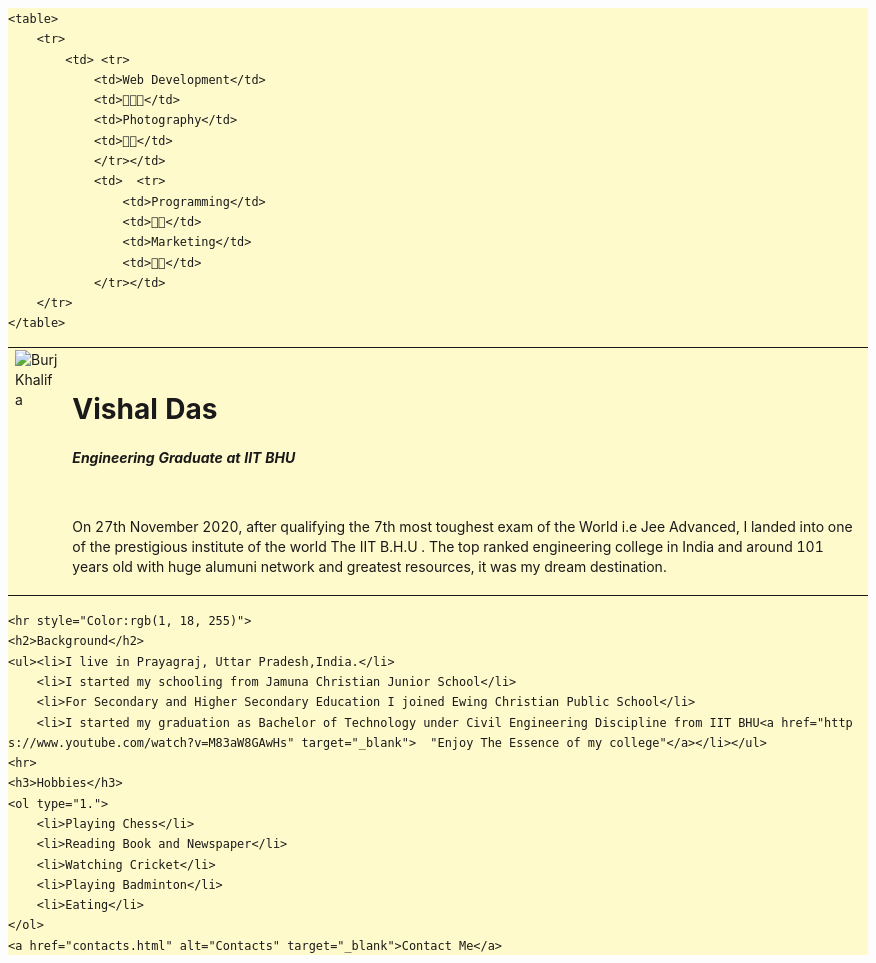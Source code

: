     <table>
        <tr>
            <td> <tr>
                <td>Web Development</td>
                <td>💎💎💎</td>
                <td>Photography</td>
                <td>💎💎</td>
                </tr></td>
                <td>  <tr>
                    <td>Programming</td>
                    <td>💎💎</td>
                    <td>Marketing</td>
                    <td>💎💎</td>
                </tr></td>
        </tr>
    </table>
</body>
</html>

<!DOCTYPE html>
<html lang="en">
<head>
    <meta charset="UTF-8">
    <meta http-equiv="X-UA-Compatible" content="IE=edge">
    <meta name="viewport" content="width=device-width, initial-scale=1.0">
    <title>Personal Site</title>
</head>
<table cellspacing="20;">
    <tr>
        <td><img src="https://www.google.com/search?q=burj+khalifa+indian+flag&sxsrf=ALeKk03K5lVrkYBqeP__wSrF9rkGEyRTTg:1615902162568&tbm=isch&source=iu&ictx=1&fir=XyxhGLkZKpesuM%252CZydsEoEm-8Nw0M%252C_&vet=1&usg=AI4_-kRRZK7Pv72fh5uV1EzcUd6zBJYExg&sa=X&ved=2ahUKEwikyJDT-LTvAhUexjgGHecGDeAQ9QF6BAgQEAE#imgrc=XyxhGLkZKpesuM" alt="Burj Khalifa" style="float:lef;" usemap="#ind1">
            <map name="ind1">
                <area shape="circle" coords="108,106,100" href="https://www.youtube.com/watch?v=I6pCTSM4FZ8" alt="Lele burjkhalifa" target="_blank">
            </map></td>
            <td> <h1>Vishal Das</h1>
                <p><em><strong>Engineering Graduate at IIT BHU</strong></em></p>
                <br>
                <p>On 27th November 2020, after qualifying the 7th most toughest exam of the World i.e Jee Advanced, I landed into one of the prestigious institute of the world The IIT B.H.U . The top ranked engineering college in India and around 101 years old with huge alumuni network and greatest resources, it was my dream destination.</p></td>
    </tr>
</table>

<body style=background-color:#fffacc>
   
    <hr style="Color:rgb(1, 18, 255)">
    <h2>Background</h2>
    <ul><li>I live in Prayagraj, Uttar Pradesh,India.</li>
        <li>I started my schooling from Jamuna Christian Junior School</li>
        <li>For Secondary and Higher Secondary Education I joined Ewing Christian Public School</li>
        <li>I started my graduation as Bachelor of Technology under Civil Engineering Discipline from IIT BHU<a href="https://www.youtube.com/watch?v=M83aW8GAwHs" target="_blank">  "Enjoy The Essence of my college"</a></li></ul>
    <hr>
    <h3>Hobbies</h3>
    <ol type="1.">
        <li>Playing Chess</li>
        <li>Reading Book and Newspaper</li>
        <li>Watching Cricket</li>
        <li>Playing Badminton</li>
        <li>Eating</li>
    </ol>
    <a href="contacts.html" alt="Contacts" target="_blank">Contact Me</a>